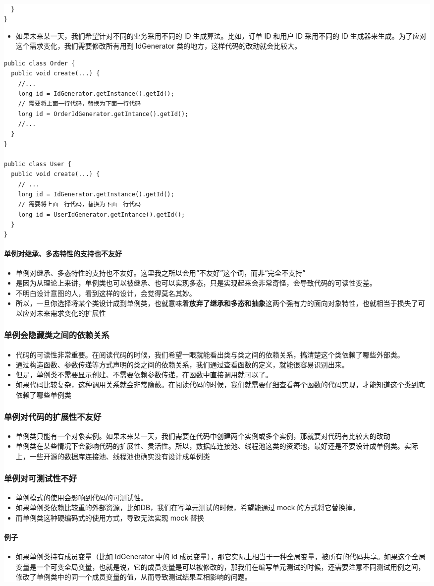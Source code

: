 ```
  }
}
```
- 如果未来某一天，我们希望针对不同的业务采用不同的 ID 生成算法。比如，订单 ID 和用户 ID 采用不同的 ID 生成器来生成。为了应对这个需求变化，我们需要修改所有用到 IdGenerator 类的地方，这样代码的改动就会比较大。
```
public class Order {
  public void create(...) {
    //...
    long id = IdGenerator.getInstance().getId();
    // 需要将上面一行代码，替换为下面一行代码
    long id = OrderIdGenerator.getIntance().getId();
    //...
  }
}

public class User {
  public void create(...) {
    // ...
    long id = IdGenerator.getInstance().getId();
    // 需要将上面一行代码，替换为下面一行代码
    long id = UserIdGenerator.getIntance().getId();
  }
}
```
#### 单例对继承、多态特性的支持也不友好
- 单例对继承、多态特性的支持也不友好。这里我之所以会用“不友好”这个词，而非“完全不支持”
- 是因为从理论上来讲，单例类也可以被继承、也可以实现多态，只是实现起来会非常奇怪，会导致代码的可读性变差。
- 不明白设计意图的人，看到这样的设计，会觉得莫名其妙。
- 所以，一旦你选择将某个类设计成到单例类，也就意味着**放弃了继承和多态和抽象**这两个强有力的面向对象特性，也就相当于损失了可以应对未来需求变化的扩展性

### 单例会隐藏类之间的依赖关系
- 代码的可读性非常重要。在阅读代码的时候，我们希望一眼就能看出类与类之间的依赖关系，搞清楚这个类依赖了哪些外部类。
- 通过构造函数、参数传递等方式声明的类之间的依赖关系，我们通过查看函数的定义，就能很容易识别出来。
- 但是，单例类不需要显示创建、不需要依赖参数传递，在函数中直接调用就可以了。
- 如果代码比较复杂，这种调用关系就会非常隐蔽。在阅读代码的时候，我们就需要仔细查看每个函数的代码实现，才能知道这个类到底依赖了哪些单例类

### 单例对代码的扩展性不友好
- 单例类只能有一个对象实例。如果未来某一天，我们需要在代码中创建两个实例或多个实例，那就要对代码有比较大的改动
- 单例类在某些情况下会影响代码的扩展性、灵活性。所以，数据库连接池、线程池这类的资源池，最好还是不要设计成单例类。实际上，一些开源的数据库连接池、线程池也确实没有设计成单例类

### 单例对可测试性不好
- 单例模式的使用会影响到代码的可测试性。
- 如果单例类依赖比较重的外部资源，比如DB，我们在写单元测试的时候，希望能通过 mock 的方式将它替换掉。
- 而单例类这种硬编码式的使用方式，导致无法实现 mock 替换

#### 例子
- 如果单例类持有成员变量（比如 IdGenerator 中的 id 成员变量），那它实际上相当于一种全局变量，被所有的代码共享。如果这个全局变量是一个可变全局变量，也就是说，它的成员变量是可以被修改的，那我们在编写单元测试的时候，还需要注意不同测试用例之间，修改了单例类中的同一个成员变量的值，从而导致测试结果互相影响的问题。
